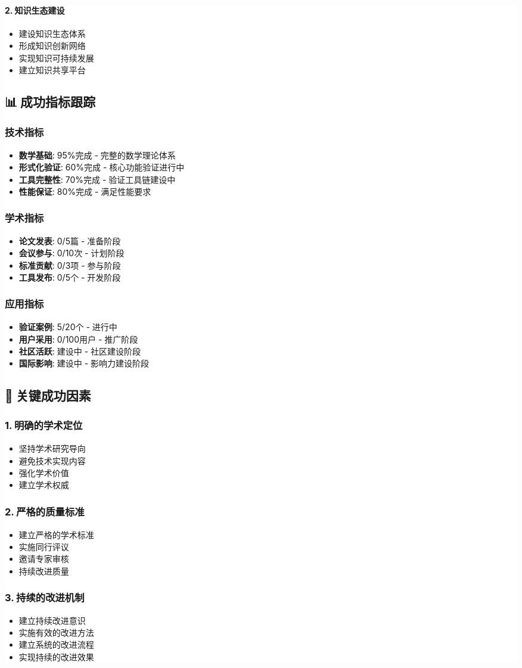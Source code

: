 #### 2. 知识生态建设

- 建设知识生态体系
- 形成知识创新网络
- 实现知识可持续发展
- 建立知识共享平台

## 📊 成功指标跟踪

### 技术指标

- **数学基础**: 95%完成 - 完整的数学理论体系
- **形式化验证**: 60%完成 - 核心功能验证进行中
- **工具完整性**: 70%完成 - 验证工具链建设中
- **性能保证**: 80%完成 - 满足性能要求

### 学术指标

- **论文发表**: 0/5篇 - 准备阶段
- **会议参与**: 0/10次 - 计划阶段
- **标准贡献**: 0/3项 - 参与阶段
- **工具发布**: 0/5个 - 开发阶段

### 应用指标

- **验证案例**: 5/20个 - 进行中
- **用户采用**: 0/100用户 - 推广阶段
- **社区活跃**: 建设中 - 社区建设阶段
- **国际影响**: 建设中 - 影响力建设阶段

## 🎯 关键成功因素

### 1. 明确的学术定位

- 坚持学术研究导向
- 避免技术实现内容
- 强化学术价值
- 建立学术权威

### 2. 严格的质量标准

- 建立严格的学术标准
- 实施同行评议
- 邀请专家审核
- 持续改进质量

### 3. 持续的改进机制

- 建立持续改进意识
- 实施有效的改进方法
- 建立系统的改进流程
- 实现持续的改进效果
